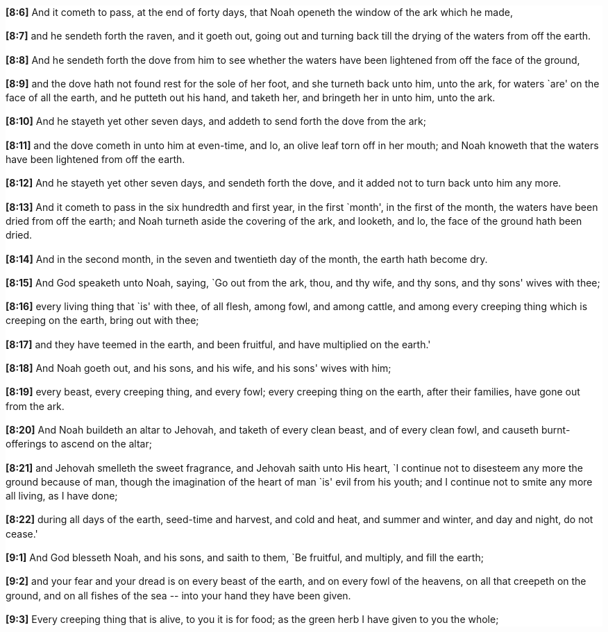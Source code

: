 **[8:6]** And it cometh to pass, at the end of forty days, that Noah openeth the window of the ark which he made,

**[8:7]** and he sendeth forth the raven, and it goeth out, going out and turning back till the drying of the waters from off the earth.

**[8:8]** And he sendeth forth the dove from him to see whether the waters have been lightened from off the face of the ground,

**[8:9]** and the dove hath not found rest for the sole of her foot, and she turneth back unto him, unto the ark, for waters \`are' on the face of all the earth, and he putteth out his hand, and taketh her, and bringeth her in unto him, unto the ark.

**[8:10]** And he stayeth yet other seven days, and addeth to send forth the dove from the ark;

**[8:11]** and the dove cometh in unto him at even-time, and lo, an olive leaf torn off in her mouth; and Noah knoweth that the waters have been lightened from off the earth.

**[8:12]** And he stayeth yet other seven days, and sendeth forth the dove, and it added not to turn back unto him any more.

**[8:13]** And it cometh to pass in the six hundredth and first year, in the first \`month', in the first of the month, the waters have been dried from off the earth; and Noah turneth aside the covering of the ark, and looketh, and lo, the face of the ground hath been dried.

**[8:14]** And in the second month, in the seven and twentieth day of the month, the earth hath become dry.

**[8:15]** And God speaketh unto Noah, saying, \`Go out from the ark, thou, and thy wife, and thy sons, and thy sons' wives with thee;

**[8:16]** every living thing that \`is' with thee, of all flesh, among fowl, and among cattle, and among every creeping thing which is creeping on the earth, bring out with thee;

**[8:17]** and they have teemed in the earth, and been fruitful, and have multiplied on the earth.'

**[8:18]** And Noah goeth out, and his sons, and his wife, and his sons' wives with him;

**[8:19]** every beast, every creeping thing, and every fowl; every creeping thing on the earth, after their families, have gone out from the ark.

**[8:20]** And Noah buildeth an altar to Jehovah, and taketh of every clean beast, and of every clean fowl, and causeth burnt-offerings to ascend on the altar;

**[8:21]** and Jehovah smelleth the sweet fragrance, and Jehovah saith unto His heart, \`I continue not to disesteem any more the ground because of man, though the imagination of the heart of man \`is' evil from his youth; and I continue not to smite any more all living, as I have done;

**[8:22]** during all days of the earth, seed-time and harvest, and cold and heat, and summer and winter, and day and night, do not cease.'

**[9:1]** And God blesseth Noah, and his sons, and saith to them, \`Be fruitful, and multiply, and fill the earth;

**[9:2]** and your fear and your dread is on every beast of the earth, and on every fowl of the heavens, on all that creepeth on the ground, and on all fishes of the sea -- into your hand they have been given.

**[9:3]** Every creeping thing that is alive, to you it is for food; as the green herb I have given to you the whole;
